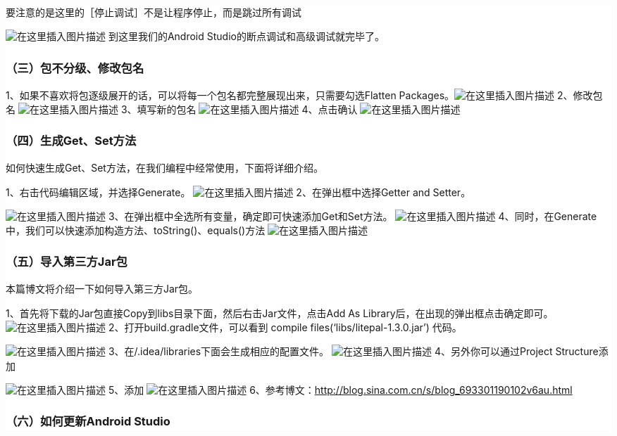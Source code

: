 要注意的是这里的［停止调试］不是让程序停止，而是跳过所有调试

![在这里插入图片描述](https://img-blog.csdnimg.cn/20181228104239447)
到这里我们的Android Studio的断点调试和高级调试就完毕了。

### （三）包不分级、修改包名
1、如果不喜欢将包逐级展开的话，可以将每一个包名都完整展现出来，只需要勾选Flatten Packages。![在这里插入图片描述](https://img-blog.csdnimg.cn/2018122810420738)
2、修改包名
![在这里插入图片描述](https://img-blog.csdnimg.cn/2018122810420791)
3、填写新的包名
![在这里插入图片描述](https://img-blog.csdnimg.cn/20181228104207142)
4、点击确认
![在这里插入图片描述](https://img-blog.csdnimg.cn/20181228104207189)
### （四）生成Get、Set方法
如何快速生成Get、Set方法，在我们编程中经常使用，下面将详细介绍。

1、右击代码编辑区域，并选择Generate。
![在这里插入图片描述](https://img-blog.csdnimg.cn/20181228104515419)
2、在弹出框中选择Getter and Setter。

![在这里插入图片描述](https://img-blog.csdnimg.cn/20181228104515481)
3、在弹出框中全选所有变量，确定即可快速添加Get和Set方法。
![在这里插入图片描述](https://img-blog.csdnimg.cn/20181228104515531)
4、同时，在Generate中，我们可以快速添加构造方法、toString()、equals()方法
![在这里插入图片描述](https://img-blog.csdnimg.cn/20181228104515641)
### （五）导入第三方Jar包
本篇博文将介绍一下如何导入第三方Jar包。

1、首先将下载的Jar包直接Copy到libs目录下面，然后右击Jar文件，点击Add As Library后，在出现的弹出框点击确定即可。
![在这里插入图片描述](https://img-blog.csdnimg.cn/20181228104811683)
2、打开build.gradle文件，可以看到 compile files(‘libs/litepal-1.3.0.jar’) 代码。

![在这里插入图片描述](https://img-blog.csdnimg.cn/20181228104811739)
3、在/.idea/libraries下面会生成相应的配置文件。
![在这里插入图片描述](https://img-blog.csdnimg.cn/20181228104811798)
4、另外你可以通过Project Structure添加

![在这里插入图片描述](https://img-blog.csdnimg.cn/20181228104811859)
5、添加
![在这里插入图片描述](https://img-blog.csdnimg.cn/20181228104811899)
6、参考博文：http://blog.sina.com.cn/s/blog_693301190102v6au.html

### （六）如何更新Android Studio
